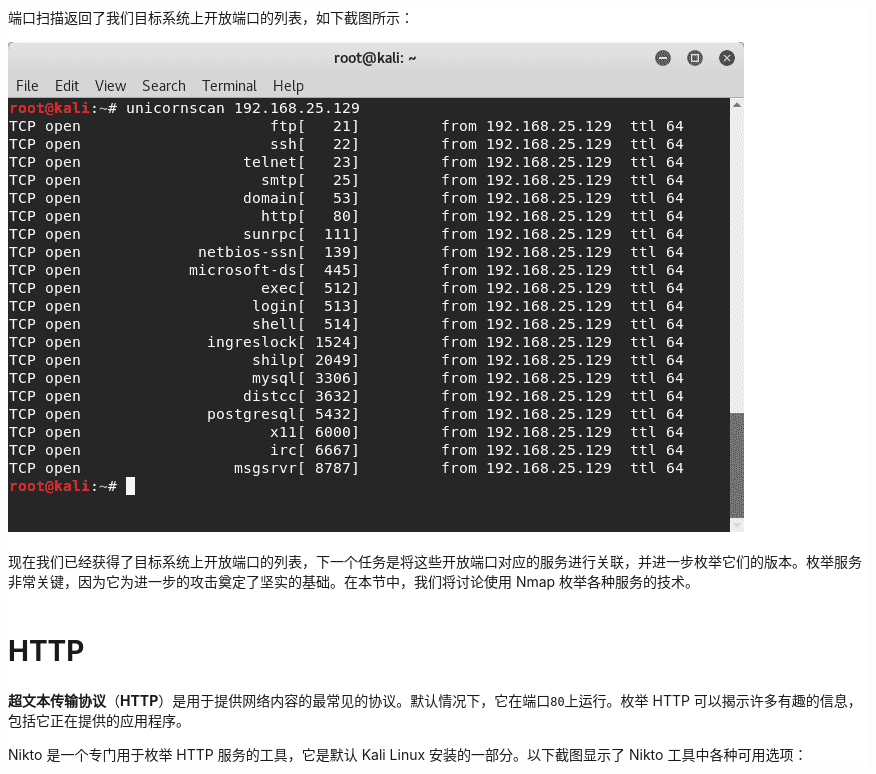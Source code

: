 端口扫描返回了我们目标系统上开放端口的列表，如下截图所示：

![](img/b4bd5d15-f974-4f0a-aa4f-4b60ff7208af.png)

现在我们已经获得了目标系统上开放端口的列表，下一个任务是将这些开放端口对应的服务进行关联，并进一步枚举它们的版本。枚举服务非常关键，因为它为进一步的攻击奠定了坚实的基础。在本节中，我们将讨论使用 Nmap 枚举各种服务的技术。 

# HTTP

**超文本传输协议**（**HTTP**）是用于提供网络内容的最常见的协议。默认情况下，它在端口`80`上运行。枚举 HTTP 可以揭示许多有趣的信息，包括它正在提供的应用程序。

Nikto 是一个专门用于枚举 HTTP 服务的工具，它是默认 Kali Linux 安装的一部分。以下截图显示了 Nikto 工具中各种可用选项：
